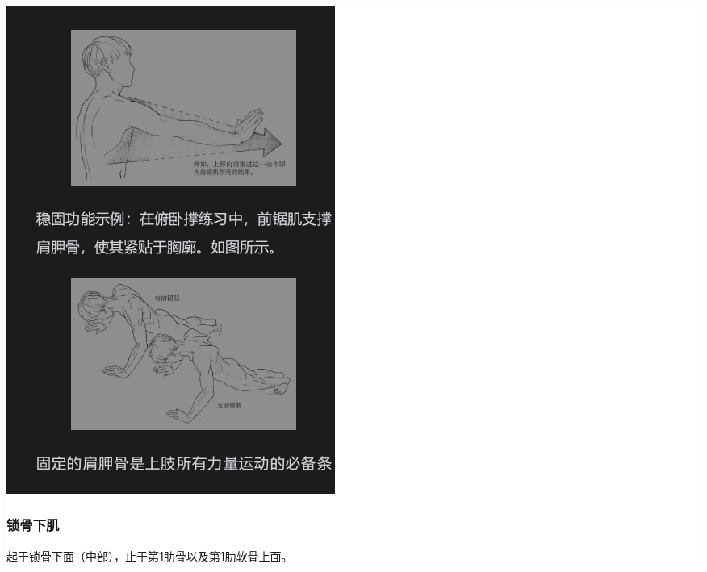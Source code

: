 ![image-20240624125725104](assets/image-20240624125725104.png)

### 锁骨下肌

起于锁骨下面（中部），止于第1肋骨以及第1肋软骨上面。

